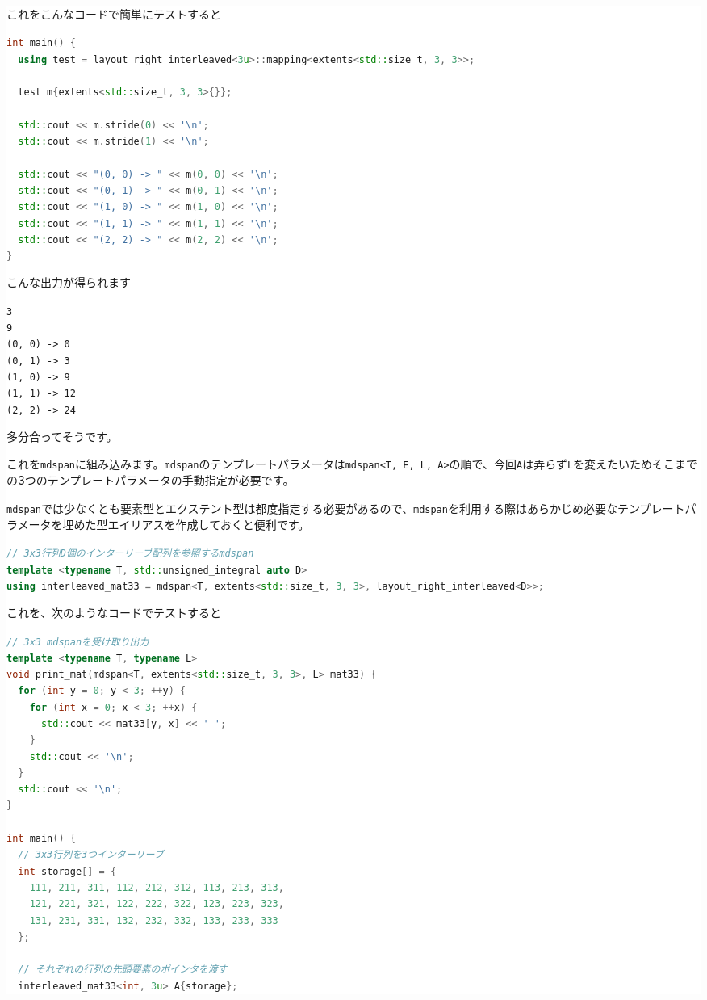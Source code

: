 これをこんなコードで簡単にテストすると

```cpp
int main() {
  using test = layout_right_interleaved<3u>::mapping<extents<std::size_t, 3, 3>>;

  test m{extents<std::size_t, 3, 3>{}};

  std::cout << m.stride(0) << '\n';
  std::cout << m.stride(1) << '\n';

  std::cout << "(0, 0) -> " << m(0, 0) << '\n';
  std::cout << "(0, 1) -> " << m(0, 1) << '\n';
  std::cout << "(1, 0) -> " << m(1, 0) << '\n';
  std::cout << "(1, 1) -> " << m(1, 1) << '\n';
  std::cout << "(2, 2) -> " << m(2, 2) << '\n';
}
```

こんな出力が得られます

```
3
9
(0, 0) -> 0
(0, 1) -> 3
(1, 0) -> 9
(1, 1) -> 12
(2, 2) -> 24
```

多分合ってそうです。

これを`mdspan`に組み込みます。`mdspan`のテンプレートパラメータは`mdspan<T, E, L, A>`の順で、今回`A`は弄らず`L`を変えたいためそこまでの3つのテンプレートパラメータの手動指定が必要です。

`mdspan`では少なくとも要素型とエクステント型は都度指定する必要があるので、`mdspan`を利用する際はあらかじめ必要なテンプレートパラメータを埋めた型エイリアスを作成しておくと便利です。

```cpp
// 3x3行列D個のインターリーブ配列を参照するmdspan
template <typename T, std::unsigned_integral auto D>
using interleaved_mat33 = mdspan<T, extents<std::size_t, 3, 3>, layout_right_interleaved<D>>;
```

これを、次のようなコードでテストすると

```cpp
// 3x3 mdspanを受け取り出力
template <typename T, typename L>
void print_mat(mdspan<T, extents<std::size_t, 3, 3>, L> mat33) {
  for (int y = 0; y < 3; ++y) {
    for (int x = 0; x < 3; ++x) {
      std::cout << mat33[y, x] << ' ';
    }
    std::cout << '\n';
  }
  std::cout << '\n';
}

int main() {
  // 3x3行列を3つインターリーブ
  int storage[] = {
    111, 211, 311, 112, 212, 312, 113, 213, 313,
    121, 221, 321, 122, 222, 322, 123, 223, 323,
    131, 231, 331, 132, 232, 332, 133, 233, 333
  };

  // それぞれの行列の先頭要素のポインタを渡す
  interleaved_mat33<int, 3u> A{storage};
```
